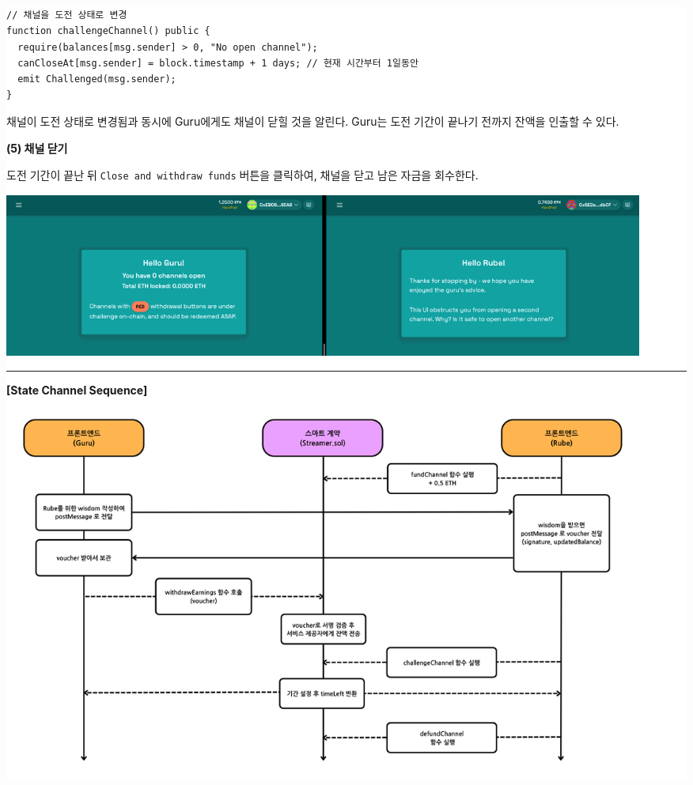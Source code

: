 ```solidity
// 채널을 도전 상태로 변경
function challengeChannel() public {
  require(balances[msg.sender] > 0, "No open channel");
  canCloseAt[msg.sender] = block.timestamp + 1 days; // 현재 시간부터 1일동안
  emit Challenged(msg.sender);
}
```

채널이 도전 상태로 변경됨과 동시에 Guru에게도 채널이 닫힐 것을 알린다. Guru는 도전 기간이 끝나기 전까지 잔액을 인출할 수 있다.

**(5) 채널 닫기**

도전 기간이 끝난 뒤 `Close and withdraw funds` 버튼을 클릭하여, 채널을 닫고 남은 자금을 회수한다.

<img src='./images/service_5.png' width='800px' />

---

**[State Channel Sequence]**

<img src='./images/sequence.png' width='800px' />